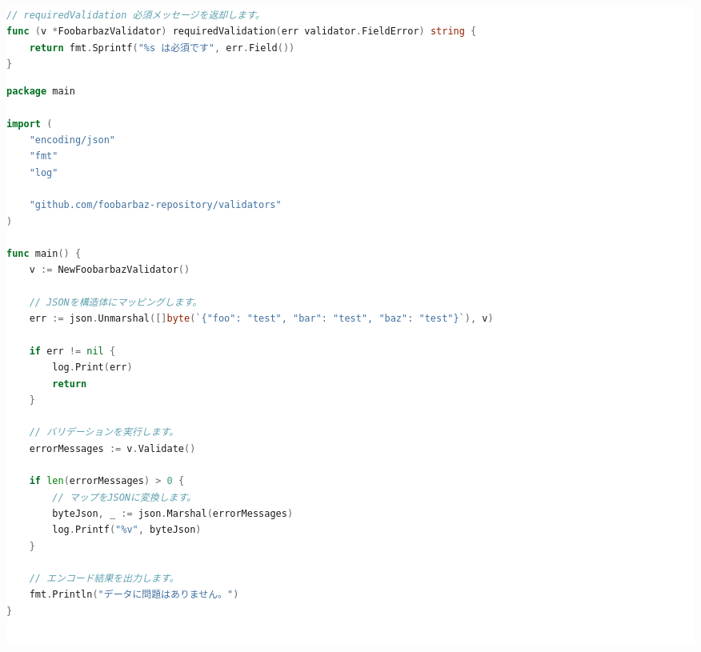 ```go
// requiredValidation 必須メッセージを返却します。
func (v *FoobarbazValidator) requiredValidation(err validator.FieldError) string {
	return fmt.Sprintf("%s は必須です", err.Field())
}
```

```go
package main

import (
	"encoding/json"
	"fmt"
	"log"

	"github.com/foobarbaz-repository/validators"
)

func main() {
	v := NewFoobarbazValidator()

	// JSONを構造体にマッピングします。
	err := json.Unmarshal([]byte(`{"foo": "test", "bar": "test", "baz": "test"}`), v)

	if err != nil {
		log.Print(err)
		return
	}

	// バリデーションを実行します。
	errorMessages := v.Validate()

	if len(errorMessages) > 0 {
		// マップをJSONに変換します。
		byteJson, _ := json.Marshal(errorMessages)
		log.Printf("%v", byteJson)
	}

	// エンコード結果を出力します。
	fmt.Println("データに問題はありません。")
}
```

<br>
